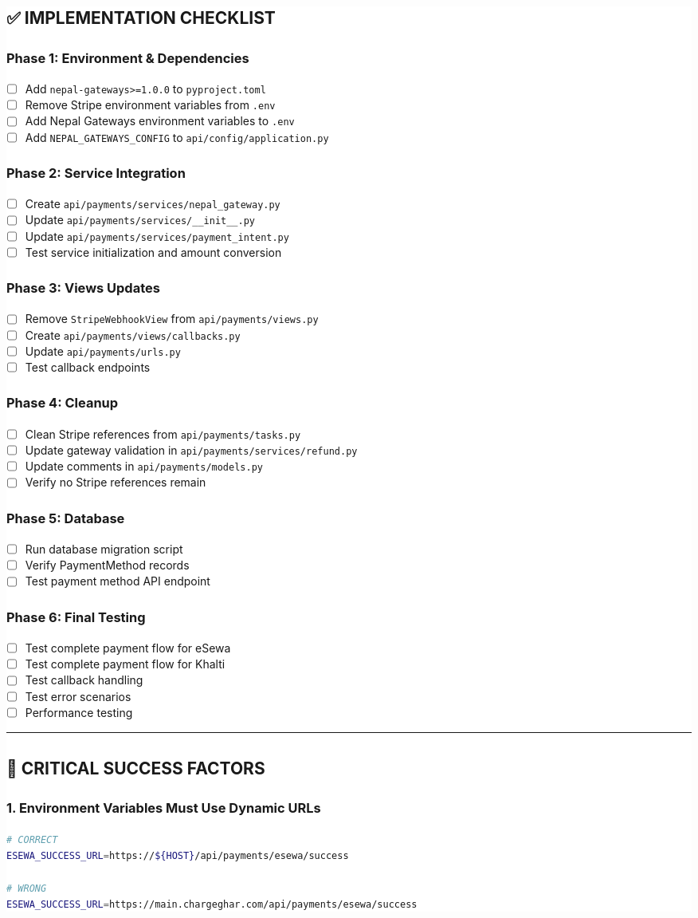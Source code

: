 
## ✅ **IMPLEMENTATION CHECKLIST**

### **Phase 1: Environment & Dependencies** 
- [ ] Add `nepal-gateways>=1.0.0` to `pyproject.toml`
- [ ] Remove Stripe environment variables from `.env`
- [ ] Add Nepal Gateways environment variables to `.env`
- [ ] Add `NEPAL_GATEWAYS_CONFIG` to `api/config/application.py`

### **Phase 2: Service Integration**
- [ ] Create `api/payments/services/nepal_gateway.py`
- [ ] Update `api/payments/services/__init__.py`
- [ ] Update `api/payments/services/payment_intent.py`
- [ ] Test service initialization and amount conversion

### **Phase 3: Views Updates**
- [ ] Remove `StripeWebhookView` from `api/payments/views.py`
- [ ] Create `api/payments/views/callbacks.py`
- [ ] Update `api/payments/urls.py`
- [ ] Test callback endpoints

### **Phase 4: Cleanup**
- [ ] Clean Stripe references from `api/payments/tasks.py`
- [ ] Update gateway validation in `api/payments/services/refund.py`
- [ ] Update comments in `api/payments/models.py`
- [ ] Verify no Stripe references remain

### **Phase 5: Database**
- [ ] Run database migration script
- [ ] Verify PaymentMethod records
- [ ] Test payment method API endpoint

### **Phase 6: Final Testing**
- [ ] Test complete payment flow for eSewa
- [ ] Test complete payment flow for Khalti
- [ ] Test callback handling
- [ ] Test error scenarios
- [ ] Performance testing

---

## 🚨 **CRITICAL SUCCESS FACTORS**

### **1. Environment Variables Must Use Dynamic URLs**
```bash
# CORRECT
ESEWA_SUCCESS_URL=https://${HOST}/api/payments/esewa/success

# WRONG  
ESEWA_SUCCESS_URL=https://main.chargeghar.com/api/payments/esewa/success
```
